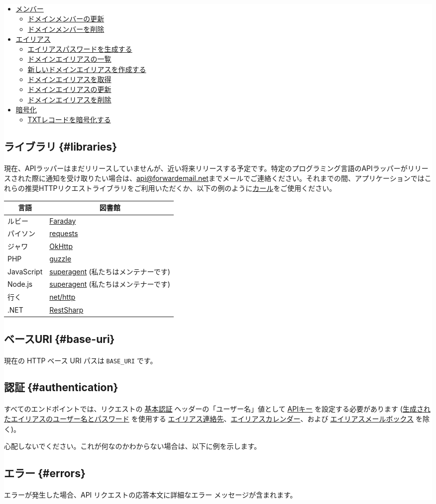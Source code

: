 * [メンバー](#members)
  * [ドメインメンバーの更新](#update-domain-member)
  * [ドメインメンバーを削除](#remove-domain-member)
* [エイリアス](#aliases)
  * [エイリアスパスワードを生成する](#generate-an-alias-password)
  * [ドメインエイリアスの一覧](#list-domain-aliases)
  * [新しいドメインエイリアスを作成する](#create-new-domain-alias)
  * [ドメインエイリアスを取得](#retrieve-domain-alias)
  * [ドメインエイリアスの更新](#update-domain-alias)
  * [ドメインエイリアスを削除](#delete-domain-alias)
* [暗号化](#encrypt)
  * [TXTレコードを暗号化する](#encrypt-txt-record)

## ライブラリ {#libraries}

現在、APIラッパーはまだリリースしていませんが、近い将来リリースする予定です。特定のプログラミング言語のAPIラッパーがリリースされた際に通知を受け取りたい場合は、<api@forwardemail.net>までメールでご連絡ください。それまでの間、アプリケーションではこれらの推奨HTTPリクエストライブラリをご利用いただくか、以下の例のように[カール](https://stackoverflow.com/a/27442239/3586413)をご使用ください。

| 言語 | 図書館 |
| ---------- | ---------------------------------------------------------------------- |
| ルビー | [Faraday](https://github.com/lostisland/faraday) |
| パイソン | [requests](https://github.com/psf/requests) |
| ジャワ | [OkHttp](https://github.com/square/okhttp/) |
| PHP | [guzzle](https://github.com/guzzle/guzzle) |
| JavaScript | [superagent](https://github.com/ladjs/superagent) (私たちはメンテナーです) |
| Node.js | [superagent](https://github.com/ladjs/superagent) (私たちはメンテナーです) |
| 行く | [net/http](https://golang.org/pkg/net/http/) |
| .NET | [RestSharp](https://github.com/restsharp/RestSharp) |

## ベースURI {#base-uri}

現在の HTTP ベース URI パスは `BASE_URI` です。

## 認証 {#authentication}

すべてのエンドポイントでは、リクエストの [基本認証](https://en.wikipedia.org/wiki/Basic_access_authentication) ヘッダーの「ユーザー名」値として [APIキー](https://forwardemail.net/my-account/security) を設定する必要があります ([生成されたエイリアスのユーザー名とパスワード](/faq#do-you-support-receiving-email-with-imap) を使用する [エイリアス連絡先](#alias-contacts)、[エイリアスカレンダー](#alias-calendars)、および [エイリアスメールボックス](#alias-mailboxes) を除く)。

心配しないでください。これが何なのかわからない場合は、以下に例を示します。

## エラー {#errors}

エラーが発生した場合、API リクエストの応答本文に詳細なエラー メッセージが含まれます。
